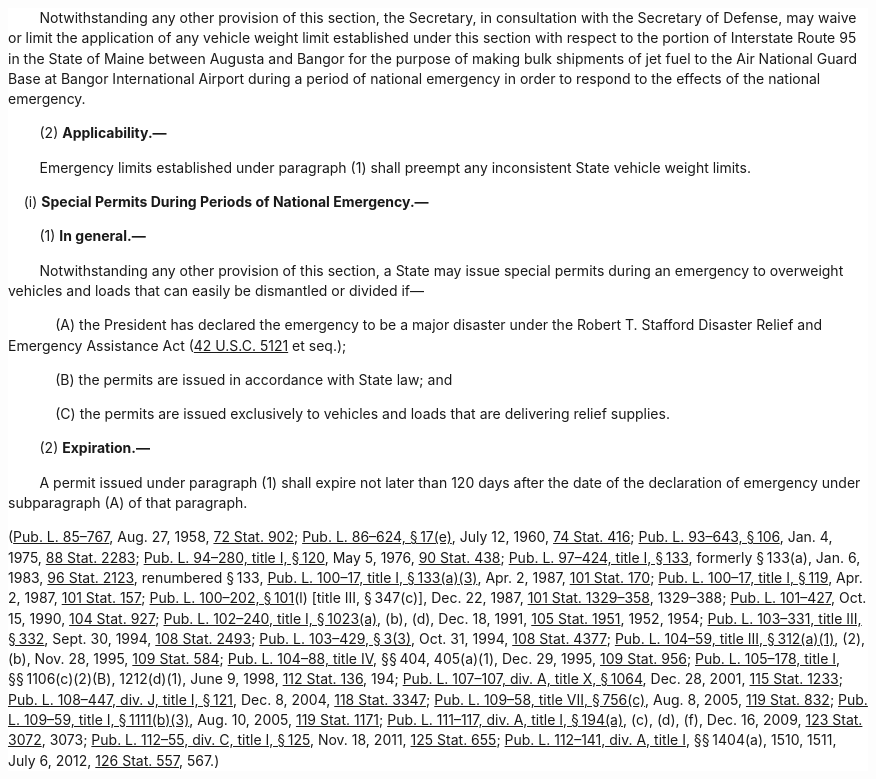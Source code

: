         Notwithstanding any other provision of this section, the Secretary, in consultation with the Secretary of Defense, may waive or limit the application of any vehicle weight limit established under this section with respect to the portion of Interstate Route 95 in the State of Maine between Augusta and Bangor for the purpose of making bulk shipments of jet fuel to the Air National Guard Base at Bangor International Airport during a period of national emergency in order to respond to the effects of the national emergency.

        (2) __Applicability.—__ 

        Emergency limits established under paragraph (1) shall preempt any inconsistent State vehicle weight limits.

    (i) __Special Permits During Periods of National Emergency.—__ 

        (1) __In general.—__ 

        Notwithstanding any other provision of this section, a State may issue special permits during an emergency to overweight vehicles and loads that can easily be dismantled or divided if—

            (A) the President has declared the emergency to be a major disaster under the Robert T. Stafford Disaster Relief and Emergency Assistance Act ([42 U.S.C. 5121][/us/usc/t42/s5121] et seq.);

            (B) the permits are issued in accordance with State law; and

            (C) the permits are issued exclusively to vehicles and loads that are delivering relief supplies.

        (2) __Expiration.—__ 

        A permit issued under paragraph (1) shall expire not later than 120 days after the date of the declaration of emergency under subparagraph (A) of that paragraph.

([Pub. L. 85–767][/us/pl/85/767], Aug. 27, 1958, [72 Stat. 902][/us/stat/72/902]; [Pub. L. 86–624, § 17(e)][/us/pl/86/624/s17/e], July 12, 1960, [74 Stat. 416][/us/stat/74/416]; [Pub. L. 93–643, § 106][/us/pl/93/643/s106], Jan. 4, 1975, [88 Stat. 2283][/us/stat/88/2283]; [Pub. L. 94–280, title I, § 120][/us/pl/94/280/s120], May 5, 1976, [90 Stat. 438][/us/stat/90/438]; [Pub. L. 97–424, title I, § 133][/us/pl/97/424/s133], formerly § 133(a), Jan. 6, 1983, [96 Stat. 2123][/us/stat/96/2123], renumbered § 133, [Pub. L. 100–17, title I, § 133(a)(3)][/us/pl/100/17/s133/a/3], Apr. 2, 1987, [101 Stat. 170][/us/stat/101/170]; [Pub. L. 100–17, title I, § 119][/us/pl/100/17/s119], Apr. 2, 1987, [101 Stat. 157][/us/stat/101/157]; [Pub. L. 100–202, § 101][/us/pl/100/202/s101](l) \[title III, § 347(c)\], Dec. 22, 1987, [101 Stat. 1329–358][/us/stat/101/1329-358], 1329–388; [Pub. L. 101–427][/us/pl/101/427], Oct. 15, 1990, [104 Stat. 927][/us/stat/104/927]; [Pub. L. 102–240, title I, § 1023(a)][/us/pl/102/240/s1023/a], (b), (d), Dec. 18, 1991, [105 Stat. 1951][/us/stat/105/1951], 1952, 1954; [Pub. L. 103–331, title III, § 332][/us/pl/103/331/s332], Sept. 30, 1994, [108 Stat. 2493][/us/stat/108/2493]; [Pub. L. 103–429, § 3(3)][/us/pl/103/429/s3/3], Oct. 31, 1994, [108 Stat. 4377][/us/stat/108/4377]; [Pub. L. 104–59, title III, § 312(a)(1)][/us/pl/104/59/s312/a/1], (2), (b), Nov. 28, 1995, [109 Stat. 584][/us/stat/109/584]; [Pub. L. 104–88, title IV][/us/pl/104/88], §§ 404, 405(a)(1), Dec. 29, 1995, [109 Stat. 956][/us/stat/109/956]; [Pub. L. 105–178, title I][/us/pl/105/178], §§ 1106(c)(2)(B), 1212(d)(1), June 9, 1998, [112 Stat. 136][/us/stat/112/136], 194; [Pub. L. 107–107, div. A, title X, § 1064][/us/pl/107/107/s1064], Dec. 28, 2001, [115 Stat. 1233][/us/stat/115/1233]; [Pub. L. 108–447, div. J, title I, § 121][/us/pl/108/447/s121], Dec. 8, 2004, [118 Stat. 3347][/us/stat/118/3347]; [Pub. L. 109–58, title VII, § 756(c)][/us/pl/109/58/s756/c], Aug. 8, 2005, [119 Stat. 832][/us/stat/119/832]; [Pub. L. 109–59, title I, § 1111(b)(3)][/us/pl/109/59/s1111/b/3], Aug. 10, 2005, [119 Stat. 1171][/us/stat/119/1171]; [Pub. L. 111–117, div. A, title I, § 194(a)][/us/pl/111/117/s194/a], (c), (d), (f), Dec. 16, 2009, [123 Stat. 3072][/us/stat/123/3072], 3073; [Pub. L. 112–55, div. C, title I, § 125][/us/pl/112/55/s125], Nov. 18, 2011, [125 Stat. 655][/us/stat/125/655]; [Pub. L. 112–141, div. A, title I][/us/pl/112/141], §§ 1404(a), 1510, 1511, July 6, 2012, [126 Stat. 557][/us/stat/126/557], 567.)


[/us/stat/104/2186]: https://publicdocs.github.io/go/links?ns=uslm&ref=%2Fus%2Fstat%2F104%2F2186
[/us/usc/t42/s5121]: https://publicdocs.github.io/go/links?ns=uslm&ref=%2Fus%2Fusc%2Ft42%2Fs5121
[/us/pl/85/767]: https://publicdocs.github.io/go/links?ns=uslm&ref=%2Fus%2Fpl%2F85%2F767
[/us/stat/72/902]: https://publicdocs.github.io/go/links?ns=uslm&ref=%2Fus%2Fstat%2F72%2F902
[/us/pl/86/624/s17/e]: https://publicdocs.github.io/go/links?ns=uslm&ref=%2Fus%2Fpl%2F86%2F624%2Fs17%2Fe
[/us/stat/74/416]: https://publicdocs.github.io/go/links?ns=uslm&ref=%2Fus%2Fstat%2F74%2F416
[/us/pl/93/643/s106]: https://publicdocs.github.io/go/links?ns=uslm&ref=%2Fus%2Fpl%2F93%2F643%2Fs106
[/us/stat/88/2283]: https://publicdocs.github.io/go/links?ns=uslm&ref=%2Fus%2Fstat%2F88%2F2283
[/us/pl/94/280/s120]: https://publicdocs.github.io/go/links?ns=uslm&ref=%2Fus%2Fpl%2F94%2F280%2Fs120
[/us/stat/90/438]: https://publicdocs.github.io/go/links?ns=uslm&ref=%2Fus%2Fstat%2F90%2F438
[/us/pl/97/424/s133]: https://publicdocs.github.io/go/links?ns=uslm&ref=%2Fus%2Fpl%2F97%2F424%2Fs133
[/us/stat/96/2123]: https://publicdocs.github.io/go/links?ns=uslm&ref=%2Fus%2Fstat%2F96%2F2123
[/us/pl/100/17/s133/a/3]: https://publicdocs.github.io/go/links?ns=uslm&ref=%2Fus%2Fpl%2F100%2F17%2Fs133%2Fa%2F3
[/us/stat/101/170]: https://publicdocs.github.io/go/links?ns=uslm&ref=%2Fus%2Fstat%2F101%2F170
[/us/pl/100/17/s119]: https://publicdocs.github.io/go/links?ns=uslm&ref=%2Fus%2Fpl%2F100%2F17%2Fs119
[/us/stat/101/157]: https://publicdocs.github.io/go/links?ns=uslm&ref=%2Fus%2Fstat%2F101%2F157
[/us/pl/100/202/s101]: https://publicdocs.github.io/go/links?ns=uslm&ref=%2Fus%2Fpl%2F100%2F202%2Fs101
[/us/stat/101/1329-358]: https://publicdocs.github.io/go/links?ns=uslm&ref=%2Fus%2Fstat%2F101%2F1329-358
[/us/pl/101/427]: https://publicdocs.github.io/go/links?ns=uslm&ref=%2Fus%2Fpl%2F101%2F427
[/us/stat/104/927]: https://publicdocs.github.io/go/links?ns=uslm&ref=%2Fus%2Fstat%2F104%2F927
[/us/pl/102/240/s1023/a]: https://publicdocs.github.io/go/links?ns=uslm&ref=%2Fus%2Fpl%2F102%2F240%2Fs1023%2Fa
[/us/stat/105/1951]: https://publicdocs.github.io/go/links?ns=uslm&ref=%2Fus%2Fstat%2F105%2F1951
[/us/pl/103/331/s332]: https://publicdocs.github.io/go/links?ns=uslm&ref=%2Fus%2Fpl%2F103%2F331%2Fs332
[/us/stat/108/2493]: https://publicdocs.github.io/go/links?ns=uslm&ref=%2Fus%2Fstat%2F108%2F2493
[/us/pl/103/429/s3/3]: https://publicdocs.github.io/go/links?ns=uslm&ref=%2Fus%2Fpl%2F103%2F429%2Fs3%2F3
[/us/stat/108/4377]: https://publicdocs.github.io/go/links?ns=uslm&ref=%2Fus%2Fstat%2F108%2F4377
[/us/pl/104/59/s312/a/1]: https://publicdocs.github.io/go/links?ns=uslm&ref=%2Fus%2Fpl%2F104%2F59%2Fs312%2Fa%2F1
[/us/stat/109/584]: https://publicdocs.github.io/go/links?ns=uslm&ref=%2Fus%2Fstat%2F109%2F584
[/us/pl/104/88]: https://publicdocs.github.io/go/links?ns=uslm&ref=%2Fus%2Fpl%2F104%2F88
[/us/stat/109/956]: https://publicdocs.github.io/go/links?ns=uslm&ref=%2Fus%2Fstat%2F109%2F956
[/us/pl/105/178]: https://publicdocs.github.io/go/links?ns=uslm&ref=%2Fus%2Fpl%2F105%2F178
[/us/stat/112/136]: https://publicdocs.github.io/go/links?ns=uslm&ref=%2Fus%2Fstat%2F112%2F136
[/us/pl/107/107/s1064]: https://publicdocs.github.io/go/links?ns=uslm&ref=%2Fus%2Fpl%2F107%2F107%2Fs1064
[/us/stat/115/1233]: https://publicdocs.github.io/go/links?ns=uslm&ref=%2Fus%2Fstat%2F115%2F1233
[/us/pl/108/447/s121]: https://publicdocs.github.io/go/links?ns=uslm&ref=%2Fus%2Fpl%2F108%2F447%2Fs121
[/us/stat/118/3347]: https://publicdocs.github.io/go/links?ns=uslm&ref=%2Fus%2Fstat%2F118%2F3347
[/us/pl/109/58/s756/c]: https://publicdocs.github.io/go/links?ns=uslm&ref=%2Fus%2Fpl%2F109%2F58%2Fs756%2Fc
[/us/stat/119/832]: https://publicdocs.github.io/go/links?ns=uslm&ref=%2Fus%2Fstat%2F119%2F832
[/us/pl/109/59/s1111/b/3]: https://publicdocs.github.io/go/links?ns=uslm&ref=%2Fus%2Fpl%2F109%2F59%2Fs1111%2Fb%2F3
[/us/stat/119/1171]: https://publicdocs.github.io/go/links?ns=uslm&ref=%2Fus%2Fstat%2F119%2F1171
[/us/pl/111/117/s194/a]: https://publicdocs.github.io/go/links?ns=uslm&ref=%2Fus%2Fpl%2F111%2F117%2Fs194%2Fa
[/us/stat/123/3072]: https://publicdocs.github.io/go/links?ns=uslm&ref=%2Fus%2Fstat%2F123%2F3072
[/us/pl/112/55/s125]: https://publicdocs.github.io/go/links?ns=uslm&ref=%2Fus%2Fpl%2F112%2F55%2Fs125
[/us/stat/125/655]: https://publicdocs.github.io/go/links?ns=uslm&ref=%2Fus%2Fstat%2F125%2F655
[/us/pl/112/141]: https://publicdocs.github.io/go/links?ns=uslm&ref=%2Fus%2Fpl%2F112%2F141
[/us/stat/126/557]: https://publicdocs.github.io/go/links?ns=uslm&ref=%2Fus%2Fstat%2F126%2F557
[/us/pl/93/643]: https://publicdocs.github.io/go/links?ns=uslm&ref=%2Fus%2Fpl%2F93%2F643
[/us/usc/t23/s118/b]: https://publicdocs.github.io/go/links?ns=uslm&ref=%2Fus%2Fusc%2Ft23%2Fs118%2Fb
[/us/pl/112/141/s1519/c/5]: https://publicdocs.github.io/go/links?ns=uslm&ref=%2Fus%2Fpl%2F112%2F141%2Fs1519%2Fc%2F5
[/us/pl/100/17]: https://publicdocs.github.io/go/links?ns=uslm&ref=%2Fus%2Fpl%2F100%2F17
[/us/pl/101/516/s335]: https://publicdocs.github.io/go/links?ns=uslm&ref=%2Fus%2Fpl%2F101%2F516%2Fs335
[/us/pl/102/240]: https://publicdocs.github.io/go/links?ns=uslm&ref=%2Fus%2Fpl%2F102%2F240
[/us/pl/104/59]: https://publicdocs.github.io/go/links?ns=uslm&ref=%2Fus%2Fpl%2F104%2F59
[/us/pl/104/88]: https://publicdocs.github.io/go/links?ns=uslm&ref=%2Fus%2Fpl%2F104%2F88
[/us/pl/93/288]: https://publicdocs.github.io/go/links?ns=uslm&ref=%2Fus%2Fpl%2F93%2F288
[/us/stat/88/143]: https://publicdocs.github.io/go/links?ns=uslm&ref=%2Fus%2Fstat%2F88%2F143
[/us/usc/t42/s5121]: https://publicdocs.github.io/go/links?ns=uslm&ref=%2Fus%2Fusc%2Ft42%2Fs5121
[/us/pl/111/117]: https://publicdocs.github.io/go/links?ns=uslm&ref=%2Fus%2Fpl%2F111%2F117
[/us/pl/111/117]: https://publicdocs.github.io/go/links?ns=uslm&ref=%2Fus%2Fpl%2F111%2F117
[/us/pl/111/117]: https://publicdocs.github.io/go/links?ns=uslm&ref=%2Fus%2Fpl%2F111%2F117
[/us/pl/111/117]: https://publicdocs.github.io/go/links?ns=uslm&ref=%2Fus%2Fpl%2F111%2F117
[/us/pl/112/141/s1404/a]: https://publicdocs.github.io/go/links?ns=uslm&ref=%2Fus%2Fpl%2F112%2F141%2Fs1404%2Fa
[/us/usc/t23/s104/b/1]: https://publicdocs.github.io/go/links?ns=uslm&ref=%2Fus%2Fusc%2Ft23%2Fs104%2Fb%2F1
[/us/pl/112/141/s1510/1]: https://publicdocs.github.io/go/links?ns=uslm&ref=%2Fus%2Fpl%2F112%2F141%2Fs1510%2F1
[/us/pl/112/141/s1510/2]: https://publicdocs.github.io/go/links?ns=uslm&ref=%2Fus%2Fpl%2F112%2F141%2Fs1510%2F2
[/us/pl/112/141/s1511]: https://publicdocs.github.io/go/links?ns=uslm&ref=%2Fus%2Fpl%2F112%2F141%2Fs1511
[/us/pl/112/55]: https://publicdocs.github.io/go/links?ns=uslm&ref=%2Fus%2Fpl%2F112%2F55
[/us/pl/111/117/s194/c]: https://publicdocs.github.io/go/links?ns=uslm&ref=%2Fus%2Fpl%2F111%2F117%2Fs194%2Fc
[/us/pl/111/117/s194/a]: https://publicdocs.github.io/go/links?ns=uslm&ref=%2Fus%2Fpl%2F111%2F117%2Fs194%2Fa
[/us/pl/111/117/s194/f]: https://publicdocs.github.io/go/links?ns=uslm&ref=%2Fus%2Fpl%2F111%2F117%2Fs194%2Ff
[/us/pl/111/117/s194/d]: https://publicdocs.github.io/go/links?ns=uslm&ref=%2Fus%2Fpl%2F111%2F117%2Fs194%2Fd
[/us/pl/109/58]: https://publicdocs.github.io/go/links?ns=uslm&ref=%2Fus%2Fpl%2F109%2F58
[/us/pl/109/59]: https://publicdocs.github.io/go/links?ns=uslm&ref=%2Fus%2Fpl%2F109%2F59
[/us/pl/108/447]: https://publicdocs.github.io/go/links?ns=uslm&ref=%2Fus%2Fpl%2F108%2F447
[/us/pl/107/107]: https://publicdocs.github.io/go/links?ns=uslm&ref=%2Fus%2Fpl%2F107%2F107
[/us/pl/105/178/s1212/d/1]: https://publicdocs.github.io/go/links?ns=uslm&ref=%2Fus%2Fpl%2F105%2F178%2Fs1212%2Fd%2F1
[/us/pl/105/178/s1106/c/2/B]: https://publicdocs.github.io/go/links?ns=uslm&ref=%2Fus%2Fpl%2F105%2F178%2Fs1106%2Fc%2F2%2FB
[/us/pl/104/59/s312/a/1]: https://publicdocs.github.io/go/links?ns=uslm&ref=%2Fus%2Fpl%2F104%2F59%2Fs312%2Fa%2F1
[/us/pl/104/59/s312/a/2]: https://publicdocs.github.io/go/links?ns=uslm&ref=%2Fus%2Fpl%2F104%2F59%2Fs312%2Fa%2F2
[/us/pl/104/59/s312/b]: https://publicdocs.github.io/go/links?ns=uslm&ref=%2Fus%2Fpl%2F104%2F59%2Fs312%2Fb
[/us/pl/104/88/s405/a/1]: https://publicdocs.github.io/go/links?ns=uslm&ref=%2Fus%2Fpl%2F104%2F88%2Fs405%2Fa%2F1
[/us/pl/104/88/s404]: https://publicdocs.github.io/go/links?ns=uslm&ref=%2Fus%2Fpl%2F104%2F88%2Fs404
[/us/pl/103/331]: https://publicdocs.github.io/go/links?ns=uslm&ref=%2Fus%2Fpl%2F103%2F331
[/us/pl/103/429]: https://publicdocs.github.io/go/links?ns=uslm&ref=%2Fus%2Fpl%2F103%2F429
[/us/pl/102/240/s1023/a]: https://publicdocs.github.io/go/links?ns=uslm&ref=%2Fus%2Fpl%2F102%2F240%2Fs1023%2Fa
[/us/usc/t23/s104/b/1]: https://publicdocs.github.io/go/links?ns=uslm&ref=%2Fus%2Fusc%2Ft23%2Fs104%2Fb%2F1
[/us/pl/102/240/s1023/b]: https://publicdocs.github.io/go/links?ns=uslm&ref=%2Fus%2Fpl%2F102%2F240%2Fs1023%2Fb
[/us/pl/101/427]: https://publicdocs.github.io/go/links?ns=uslm&ref=%2Fus%2Fpl%2F101%2F427
[/us/pl/100/202]: https://publicdocs.github.io/go/links?ns=uslm&ref=%2Fus%2Fpl%2F100%2F202
[/us/pl/100/17/s119/d/1]: https://publicdocs.github.io/go/links?ns=uslm&ref=%2Fus%2Fpl%2F100%2F17%2Fs119%2Fd%2F1
[/us/pl/100/17/s119/a/1]: https://publicdocs.github.io/go/links?ns=uslm&ref=%2Fus%2Fpl%2F100%2F17%2Fs119%2Fa%2F1
[/us/pl/100/17/s119/a/3]: https://publicdocs.github.io/go/links?ns=uslm&ref=%2Fus%2Fpl%2F100%2F17%2Fs119%2Fa%2F3
[/us/usc/t23/s118/b/1]: https://publicdocs.github.io/go/links?ns=uslm&ref=%2Fus%2Fusc%2Ft23%2Fs118%2Fb%2F1
[/us/pl/100/17/s119/d/2]: https://publicdocs.github.io/go/links?ns=uslm&ref=%2Fus%2Fpl%2F100%2F17%2Fs119%2Fd%2F2
[/us/pl/100/17/s119/c]: https://publicdocs.github.io/go/links?ns=uslm&ref=%2Fus%2Fpl%2F100%2F17%2Fs119%2Fc
[/us/pl/97/424]: https://publicdocs.github.io/go/links?ns=uslm&ref=%2Fus%2Fpl%2F97%2F424
[/us/pl/97/424]: https://publicdocs.github.io/go/links?ns=uslm&ref=%2Fus%2Fpl%2F97%2F424
[/us/pl/97/424]: https://publicdocs.github.io/go/links?ns=uslm&ref=%2Fus%2Fpl%2F97%2F424
[/us/pl/94/280]: https://publicdocs.github.io/go/links?ns=uslm&ref=%2Fus%2Fpl%2F94%2F280
[/us/pl/93/643]: https://publicdocs.github.io/go/links?ns=uslm&ref=%2Fus%2Fpl%2F93%2F643
[/us/pl/86/624]: https://publicdocs.github.io/go/links?ns=uslm&ref=%2Fus%2Fpl%2F86%2F624
[/us/pl/112/141]: https://publicdocs.github.io/go/links?ns=uslm&ref=%2Fus%2Fpl%2F112%2F141
[/us/pl/112/141/s3/a]: https://publicdocs.github.io/go/links?ns=uslm&ref=%2Fus%2Fpl%2F112%2F141%2Fs3%2Fa
[/us/usc/t23/s101]: https://publicdocs.github.io/go/links?ns=uslm&ref=%2Fus%2Fusc%2Ft23%2Fs101
[/us/pl/111/117/s194/b]: https://publicdocs.github.io/go/links?ns=uslm&ref=%2Fus%2Fpl%2F111%2F117%2Fs194%2Fb
[/us/stat/123/3072]: https://publicdocs.github.io/go/links?ns=uslm&ref=%2Fus%2Fstat%2F123%2F3072
[/us/pl/111/117/s194/c]: https://publicdocs.github.io/go/links?ns=uslm&ref=%2Fus%2Fpl%2F111%2F117%2Fs194%2Fc
[/us/stat/123/3072]: https://publicdocs.github.io/go/links?ns=uslm&ref=%2Fus%2Fstat%2F123%2F3072
[/us/pl/111/117/s194/e]: https://publicdocs.github.io/go/links?ns=uslm&ref=%2Fus%2Fpl%2F111%2F117%2Fs194%2Fe
[/us/stat/123/3073]: https://publicdocs.github.io/go/links?ns=uslm&ref=%2Fus%2Fstat%2F123%2F3073
[/us/pl/111/117/s194/f]: https://publicdocs.github.io/go/links?ns=uslm&ref=%2Fus%2Fpl%2F111%2F117%2Fs194%2Ff
[/us/stat/123/3073]: https://publicdocs.github.io/go/links?ns=uslm&ref=%2Fus%2Fstat%2F123%2F3073
[/us/pl/104/88/s404]: https://publicdocs.github.io/go/links?ns=uslm&ref=%2Fus%2Fpl%2F104%2F88%2Fs404
[/us/pl/104/88/s2]: https://publicdocs.github.io/go/links?ns=uslm&ref=%2Fus%2Fpl%2F104%2F88%2Fs2
[/us/usc/t49/s701]: https://publicdocs.github.io/go/links?ns=uslm&ref=%2Fus%2Fusc%2Ft49%2Fs701
[/us/pl/104/88/s405/a]: https://publicdocs.github.io/go/links?ns=uslm&ref=%2Fus%2Fpl%2F104%2F88%2Fs405%2Fa
[/us/stat/109/956]: https://publicdocs.github.io/go/links?ns=uslm&ref=%2Fus%2Fstat%2F109%2F956
[/us/pl/102/240]: https://publicdocs.github.io/go/links?ns=uslm&ref=%2Fus%2Fpl%2F102%2F240
[/us/pl/102/240/s1100]: https://publicdocs.github.io/go/links?ns=uslm&ref=%2Fus%2Fpl%2F102%2F240%2Fs1100
[/us/usc/t23/s104]: https://publicdocs.github.io/go/links?ns=uslm&ref=%2Fus%2Fusc%2Ft23%2Fs104
[/us/pl/105/178/s1213/f]: https://publicdocs.github.io/go/links?ns=uslm&ref=%2Fus%2Fpl%2F105%2F178%2Fs1213%2Ff
[/us/stat/112/201]: https://publicdocs.github.io/go/links?ns=uslm&ref=%2Fus%2Fstat%2F112%2F201
[/us/pl/105/178/s1213/h]: https://publicdocs.github.io/go/links?ns=uslm&ref=%2Fus%2Fpl%2F105%2F178%2Fs1213%2Fh
[/us/stat/112/202]: https://publicdocs.github.io/go/links?ns=uslm&ref=%2Fus%2Fstat%2F112%2F202
[/us/pl/105/178/s1213/i]: https://publicdocs.github.io/go/links?ns=uslm&ref=%2Fus%2Fpl%2F105%2F178%2Fs1213%2Fi
[/us/stat/112/202]: https://publicdocs.github.io/go/links?ns=uslm&ref=%2Fus%2Fstat%2F112%2F202
[/us/pl/102/240/s1023/h]: https://publicdocs.github.io/go/links?ns=uslm&ref=%2Fus%2Fpl%2F102%2F240%2Fs1023%2Fh
[/us/pl/102/388/s341]: https://publicdocs.github.io/go/links?ns=uslm&ref=%2Fus%2Fpl%2F102%2F388%2Fs341
[/us/stat/106/1552]: https://publicdocs.github.io/go/links?ns=uslm&ref=%2Fus%2Fstat%2F106%2F1552
[/us/pl/104/59/s326]: https://publicdocs.github.io/go/links?ns=uslm&ref=%2Fus%2Fpl%2F104%2F59%2Fs326
[/us/stat/109/592]: https://publicdocs.github.io/go/links?ns=uslm&ref=%2Fus%2Fstat%2F109%2F592
[/us/pl/105/178/s1212/c]: https://publicdocs.github.io/go/links?ns=uslm&ref=%2Fus%2Fpl%2F105%2F178%2Fs1212%2Fc
[/us/stat/112/194]: https://publicdocs.github.io/go/links?ns=uslm&ref=%2Fus%2Fstat%2F112%2F194
[/us/pl/108/7/s347]: https://publicdocs.github.io/go/links?ns=uslm&ref=%2Fus%2Fpl%2F108%2F7%2Fs347
[/us/stat/117/419]: https://publicdocs.github.io/go/links?ns=uslm&ref=%2Fus%2Fstat%2F117%2F419
[/us/pl/108/447/s530]: https://publicdocs.github.io/go/links?ns=uslm&ref=%2Fus%2Fpl%2F108%2F447%2Fs530
[/us/stat/118/3271]: https://publicdocs.github.io/go/links?ns=uslm&ref=%2Fus%2Fstat%2F118%2F3271
[/us/pl/109/59/s1309]: https://publicdocs.github.io/go/links?ns=uslm&ref=%2Fus%2Fpl%2F109%2F59%2Fs1309
[/us/stat/119/1219]: https://publicdocs.github.io/go/links?ns=uslm&ref=%2Fus%2Fstat%2F119%2F1219
[/us/pl/109/115/s115]: https://publicdocs.github.io/go/links?ns=uslm&ref=%2Fus%2Fpl%2F109%2F115%2Fs115
[/us/stat/119/2408]: https://publicdocs.github.io/go/links?ns=uslm&ref=%2Fus%2Fstat%2F119%2F2408
[/us/pl/112/141/s1522]: https://publicdocs.github.io/go/links?ns=uslm&ref=%2Fus%2Fpl%2F112%2F141%2Fs1522
[/us/stat/126/579]: https://publicdocs.github.io/go/links?ns=uslm&ref=%2Fus%2Fstat%2F126%2F579
[/us/usc/t23/s127]: https://publicdocs.github.io/go/links?ns=uslm&ref=%2Fus%2Fusc%2Ft23%2Fs127
[/us/usc/t42/s12181]: https://publicdocs.github.io/go/links?ns=uslm&ref=%2Fus%2Fusc%2Ft42%2Fs12181
[/us/pl/102/240/s1023/e]: https://publicdocs.github.io/go/links?ns=uslm&ref=%2Fus%2Fpl%2F102%2F240%2Fs1023%2Fe
[/us/stat/105/1954]: https://publicdocs.github.io/go/links?ns=uslm&ref=%2Fus%2Fstat%2F105%2F1954
[/us/usc/t23/s127]: https://publicdocs.github.io/go/links?ns=uslm&ref=%2Fus%2Fusc%2Ft23%2Fs127
[/us/usc/t23/s127]: https://publicdocs.github.io/go/links?ns=uslm&ref=%2Fus%2Fusc%2Ft23%2Fs127
[/us/pl/102/240/s1023/g]: https://publicdocs.github.io/go/links?ns=uslm&ref=%2Fus%2Fpl%2F102%2F240%2Fs1023%2Fg
[/us/stat/105/1955]: https://publicdocs.github.io/go/links?ns=uslm&ref=%2Fus%2Fstat%2F105%2F1955
[/us/pl/100/17/s158]: https://publicdocs.github.io/go/links?ns=uslm&ref=%2Fus%2Fpl%2F100%2F17%2Fs158
[/us/stat/101/210]: https://publicdocs.github.io/go/links?ns=uslm&ref=%2Fus%2Fstat%2F101%2F210
[/us/usc/t23/s127]: https://publicdocs.github.io/go/links?ns=uslm&ref=%2Fus%2Fusc%2Ft23%2Fs127
[/us/pl/93/643]: https://publicdocs.github.io/go/links?ns=uslm&ref=%2Fus%2Fpl%2F93%2F643
[/us/usc/t23/s127]: https://publicdocs.github.io/go/links?ns=uslm&ref=%2Fus%2Fusc%2Ft23%2Fs127
[/us/pl/97/424]: https://publicdocs.github.io/go/links?ns=uslm&ref=%2Fus%2Fpl%2F97%2F424
[/us/pl/97/369/s321]: https://publicdocs.github.io/go/links?ns=uslm&ref=%2Fus%2Fpl%2F97%2F369%2Fs321
[/us/stat/96/1784]: https://publicdocs.github.io/go/links?ns=uslm&ref=%2Fus%2Fstat%2F96%2F1784
[/us/pl/98/17/s2]: https://publicdocs.github.io/go/links?ns=uslm&ref=%2Fus%2Fpl%2F98%2F17%2Fs2
[/us/stat/97/60]: https://publicdocs.github.io/go/links?ns=uslm&ref=%2Fus%2Fstat%2F97%2F60
[/us/usc/t49/s31113]: https://publicdocs.github.io/go/links?ns=uslm&ref=%2Fus%2Fusc%2Ft49%2Fs31113
[/us/pl/94/280/s210]: https://publicdocs.github.io/go/links?ns=uslm&ref=%2Fus%2Fpl%2F94%2F280%2Fs210
[/us/stat/90/455]: https://publicdocs.github.io/go/links?ns=uslm&ref=%2Fus%2Fstat%2F90%2F455